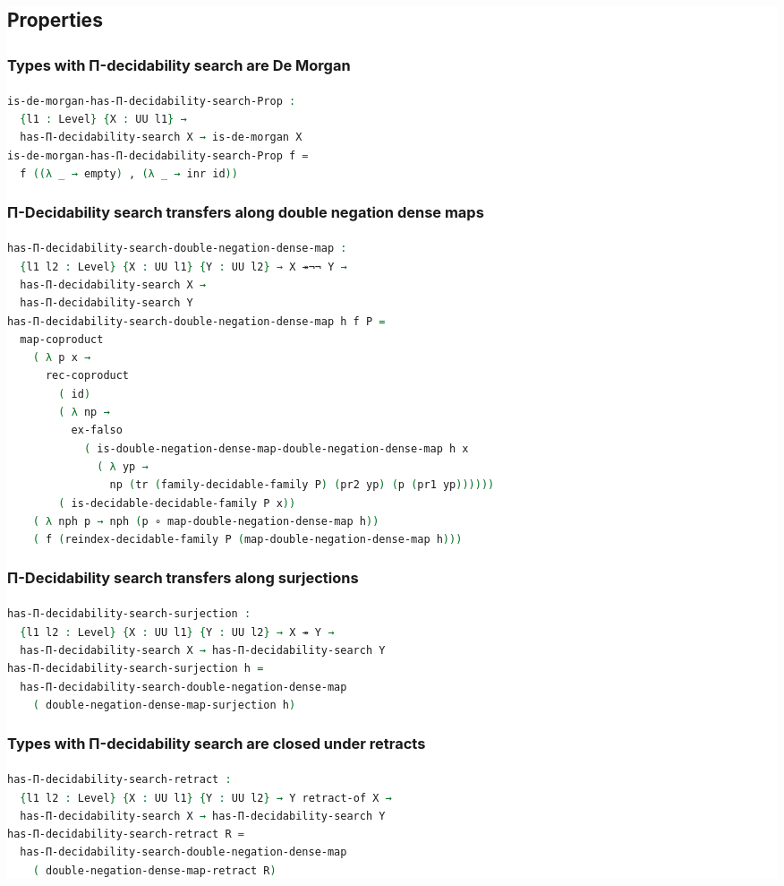## Properties

### Types with Π-decidability search are De Morgan

```agda
is-de-morgan-has-Π-decidability-search-Prop :
  {l1 : Level} {X : UU l1} →
  has-Π-decidability-search X → is-de-morgan X
is-de-morgan-has-Π-decidability-search-Prop f =
  f ((λ _ → empty) , (λ _ → inr id))
```

### Π-Decidability search transfers along double negation dense maps

```agda
has-Π-decidability-search-double-negation-dense-map :
  {l1 l2 : Level} {X : UU l1} {Y : UU l2} → X ↠¬¬ Y →
  has-Π-decidability-search X →
  has-Π-decidability-search Y
has-Π-decidability-search-double-negation-dense-map h f P =
  map-coproduct
    ( λ p x →
      rec-coproduct
        ( id)
        ( λ np →
          ex-falso
            ( is-double-negation-dense-map-double-negation-dense-map h x
              ( λ yp →
                np (tr (family-decidable-family P) (pr2 yp) (p (pr1 yp))))))
        ( is-decidable-decidable-family P x))
    ( λ nph p → nph (p ∘ map-double-negation-dense-map h))
    ( f (reindex-decidable-family P (map-double-negation-dense-map h)))
```

### Π-Decidability search transfers along surjections

```agda
has-Π-decidability-search-surjection :
  {l1 l2 : Level} {X : UU l1} {Y : UU l2} → X ↠ Y →
  has-Π-decidability-search X → has-Π-decidability-search Y
has-Π-decidability-search-surjection h =
  has-Π-decidability-search-double-negation-dense-map
    ( double-negation-dense-map-surjection h)
```

### Types with Π-decidability search are closed under retracts

```agda
has-Π-decidability-search-retract :
  {l1 l2 : Level} {X : UU l1} {Y : UU l2} → Y retract-of X →
  has-Π-decidability-search X → has-Π-decidability-search Y
has-Π-decidability-search-retract R =
  has-Π-decidability-search-double-negation-dense-map
    ( double-negation-dense-map-retract R)
```

